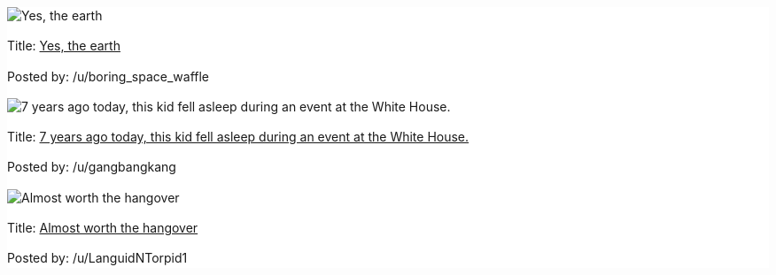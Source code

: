 <div class="card">
  <div class="card-image">
    <img class="post-img" src="https://i.redd.it/25a0sot60l451.jpg" alt="Yes, the earth" title="Yes, the earth" />
  </div>
  <div class="card-content">
    <div class="media">
      <div class="media-content">
        <p class="title is-4">
           Title: <a href="https://www.reddit.com/r/CrappyDesign/comments/h7xx14/yes_the_earth/">Yes, the earth</a>
        </p>
        <p class="subtitle is-4">Posted by: /u/boring_space_waffle</p>
      </div>
    </div>
  </div>
</div>

<div class="card">
  <div class="card-image">
    <img class="post-img" src="https://i.redd.it/8vso2yicoy451.jpg" alt="7 years ago today, this kid fell asleep during an event at the White House." title="7 years ago today, this kid fell asleep during an event at the White House." />
  </div>
  <div class="card-content">
    <div class="media">
      <div class="media-content">
        <p class="title is-4">
           Title: <a href="https://www.reddit.com/r/pics/comments/h94frm/7_years_ago_today_this_kid_fell_asleep_during_an/">7 years ago today, this kid fell asleep during an event at the White House.</a>
        </p>
        <p class="subtitle is-4">Posted by: /u/gangbangkang</p>
      </div>
    </div>
  </div>
</div>

<div class="card">
  <div class="card-image">
    <img class="post-img" src="https://i.redd.it/ujm4juoybk451.jpg" alt="Almost worth the hangover" title="Almost worth the hangover" />
  </div>
  <div class="card-content">
    <div class="media">
      <div class="media-content">
        <p class="title is-4">
           Title: <a href="https://www.reddit.com/r/AdviceAnimals/comments/h7vlu0/almost_worth_the_hangover/">Almost worth the hangover</a>
        </p>
        <p class="subtitle is-4">Posted by: /u/LanguidNTorpid1</p>
      </div>
    </div>
  </div>
</div>
